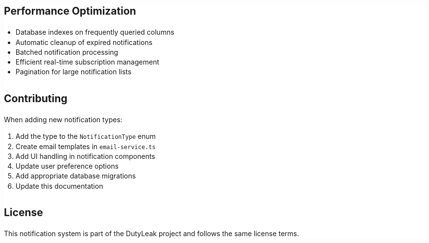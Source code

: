 ## Performance Optimization

- Database indexes on frequently queried columns
- Automatic cleanup of expired notifications
- Batched notification processing
- Efficient real-time subscription management
- Pagination for large notification lists

## Contributing

When adding new notification types:

1. Add the type to the `NotificationType` enum
2. Create email templates in `email-service.ts`
3. Add UI handling in notification components
4. Update user preference options
5. Add appropriate database migrations
6. Update this documentation

## License

This notification system is part of the DutyLeak project and follows the same license terms.